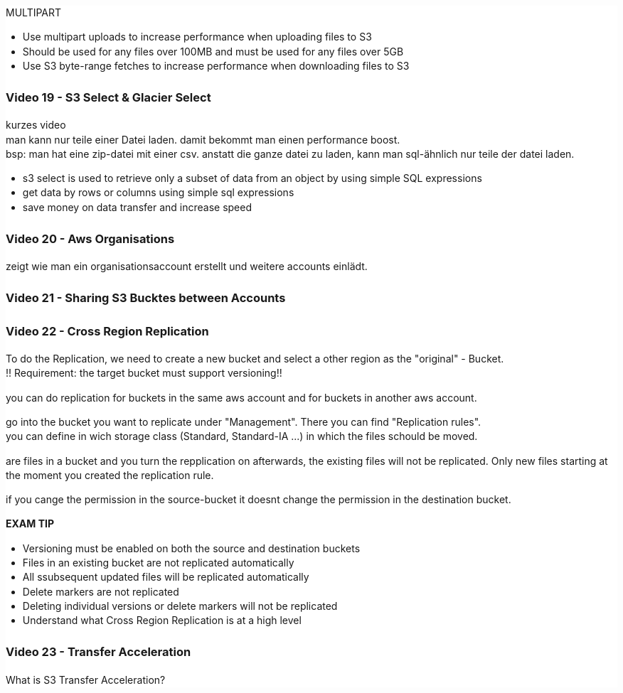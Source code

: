 
MULTIPART  
- Use multipart uploads to increase performance when uploading files to S3
- Should be used for any files over 100MB and must be used for any files over 5GB
- Use S3 byte-range fetches to increase performance when downloading files to S3


### Video 19 - S3 Select & Glacier Select
kurzes video  
man kann nur teile einer Datei laden. damit bekommt man einen performance boost.  
bsp: man hat eine zip-datei mit einer csv. anstatt die ganze datei zu laden, kann man sql-ähnlich nur teile der datei laden.  

- s3 select is used to retrieve only a subset of data from an object by using simple SQL expressions
- get data by rows or columns using simple sql expressions
- save money on data transfer and increase speed


### Video 20 - Aws Organisations
zeigt wie man ein organisationsaccount erstellt und weitere accounts einlädt.


### Video 21 - Sharing S3 Bucktes between Accounts


### Video 22 - Cross Region Replication

To do the Replication, we need to create a new bucket and select a other region as the "original" - Bucket.  
!! Requirement: the target bucket must support versioning!!  

you can do replication for buckets in the same aws account and for buckets in another aws account.

go into the bucket you want to replicate under "Management". There you can find "Replication rules".  
you can define in wich storage class (Standard, Standard-IA ...) in which the files schould be moved.  

are files in a bucket and you turn the repplication on afterwards, the existing files will not be replicated. Only new files starting at the moment you created the replication rule.  

if you cange the permission in the source-bucket it doesnt change the permission in the destination bucket.  

__EXAM TIP__
- Versioning must be enabled on both the source and destination buckets
- Files in an existing bucket are not replicated automatically
- All ssubsequent updated files will be replicated automatically
- Delete markers are not replicated
- Deleting individual versions or delete markers will not be replicated
- Understand what Cross Region Replication is at a high level


### Video 23 - Transfer Acceleration
What is S3 Transfer Acceleration?  
